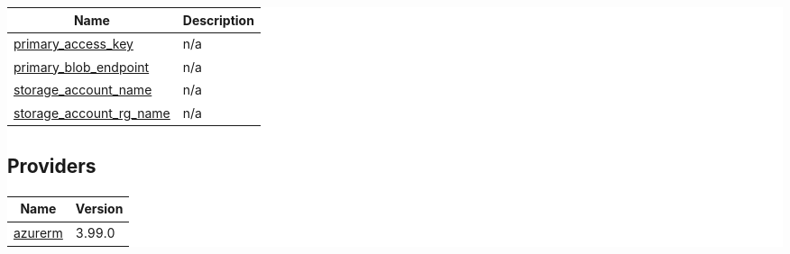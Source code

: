 | Name | Description |
|------|-------------|
| <a name="output_primary_access_key"></a> [primary\_access\_key](#output\_primary\_access\_key) | n/a |
| <a name="output_primary_blob_endpoint"></a> [primary\_blob\_endpoint](#output\_primary\_blob\_endpoint) | n/a |
| <a name="output_storage_account_name"></a> [storage\_account\_name](#output\_storage\_account\_name) | n/a |
| <a name="output_storage_account_rg_name"></a> [storage\_account\_rg\_name](#output\_storage\_account\_rg\_name) | n/a |

## Providers

| Name | Version |
|------|---------|
| <a name="provider_azurerm"></a> [azurerm](#provider\_azurerm) | 3.99.0 |
